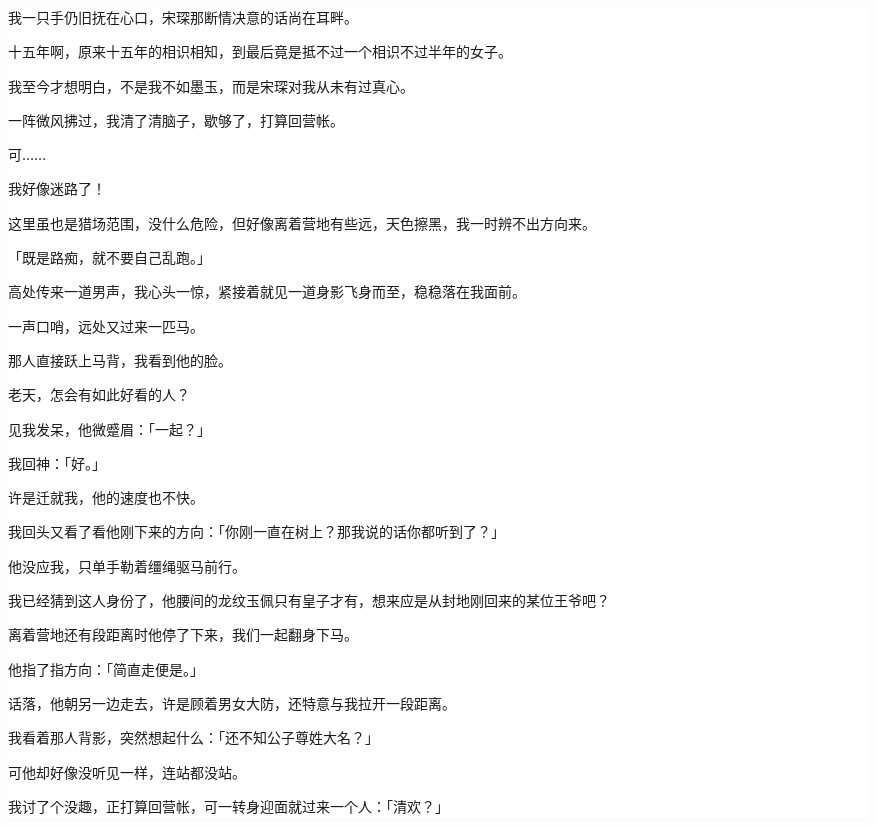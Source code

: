 
我一只手仍旧抚在心口，宋琛那断情决意的话尚在耳畔。


十五年啊，原来十五年的相识相知，到最后竟是抵不过一个相识不过半年的女子。


我至今才想明白，不是我不如墨玉，而是宋琛对我从未有过真心。


一阵微风拂过，我清了清脑子，歇够了，打算回营帐。


可……


我好像迷路了！


这里虽也是猎场范围，没什么危险，但好像离着营地有些远，天色擦黑，我一时辨不出方向来。


「既是路痴，就不要自己乱跑。」


高处传来一道男声，我心头一惊，紧接着就见一道身影飞身而至，稳稳落在我面前。


一声口哨，远处又过来一匹马。


那人直接跃上马背，我看到他的脸。


老天，怎会有如此好看的人？


见我发呆，他微蹙眉：「一起？」


我回神：「好。」


许是迁就我，他的速度也不快。


我回头又看了看他刚下来的方向：「你刚一直在树上？那我说的话你都听到了？」


他没应我，只单手勒着缰绳驱马前行。


我已经猜到这人身份了，他腰间的龙纹玉佩只有皇子才有，想来应是从封地刚回来的某位王爷吧？


离着营地还有段距离时他停了下来，我们一起翻身下马。


他指了指方向：「简直走便是。」


话落，他朝另一边走去，许是顾着男女大防，还特意与我拉开一段距离。


我看着那人背影，突然想起什么：「还不知公子尊姓大名？」


可他却好像没听见一样，连站都没站。


我讨了个没趣，正打算回营帐，可一转身迎面就过来一个人：「清欢？」

